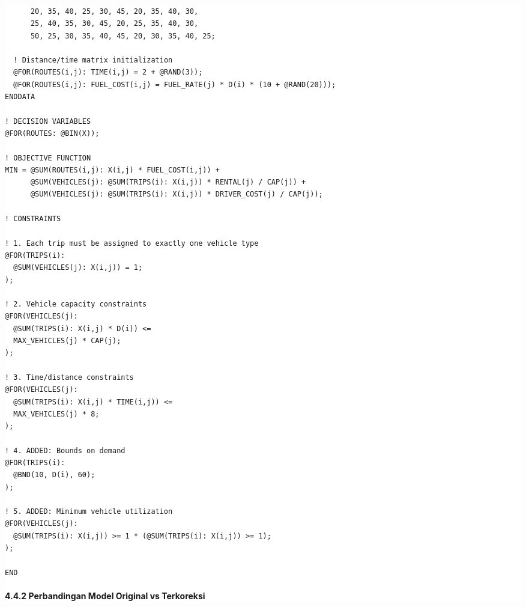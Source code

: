 ```lingo
      20, 35, 40, 25, 30, 45, 20, 35, 40, 30,
      25, 40, 35, 30, 45, 20, 25, 35, 40, 30,
      50, 25, 30, 35, 40, 45, 20, 30, 35, 40, 25;
  
  ! Distance/time matrix initialization
  @FOR(ROUTES(i,j): TIME(i,j) = 2 + @RAND(3));
  @FOR(ROUTES(i,j): FUEL_COST(i,j) = FUEL_RATE(j) * D(i) * (10 + @RAND(20)));
ENDDATA

! DECISION VARIABLES
@FOR(ROUTES: @BIN(X));

! OBJECTIVE FUNCTION
MIN = @SUM(ROUTES(i,j): X(i,j) * FUEL_COST(i,j)) +
      @SUM(VEHICLES(j): @SUM(TRIPS(i): X(i,j)) * RENTAL(j) / CAP(j)) +
      @SUM(VEHICLES(j): @SUM(TRIPS(i): X(i,j)) * DRIVER_COST(j) / CAP(j));

! CONSTRAINTS

! 1. Each trip must be assigned to exactly one vehicle type
@FOR(TRIPS(i): 
  @SUM(VEHICLES(j): X(i,j)) = 1;
);

! 2. Vehicle capacity constraints
@FOR(VEHICLES(j):
  @SUM(TRIPS(i): X(i,j) * D(i)) <= 
  MAX_VEHICLES(j) * CAP(j);
);

! 3. Time/distance constraints
@FOR(VEHICLES(j):
  @SUM(TRIPS(i): X(i,j) * TIME(i,j)) <= 
  MAX_VEHICLES(j) * 8;
);

! 4. ADDED: Bounds on demand
@FOR(TRIPS(i):
  @BND(10, D(i), 60);
);

! 5. ADDED: Minimum vehicle utilization
@FOR(VEHICLES(j):
  @SUM(TRIPS(i): X(i,j)) >= 1 * (@SUM(TRIPS(i): X(i,j)) >= 1);
);

END
```

#### 4.4.2 Perbandingan Model Original vs Terkoreksi
